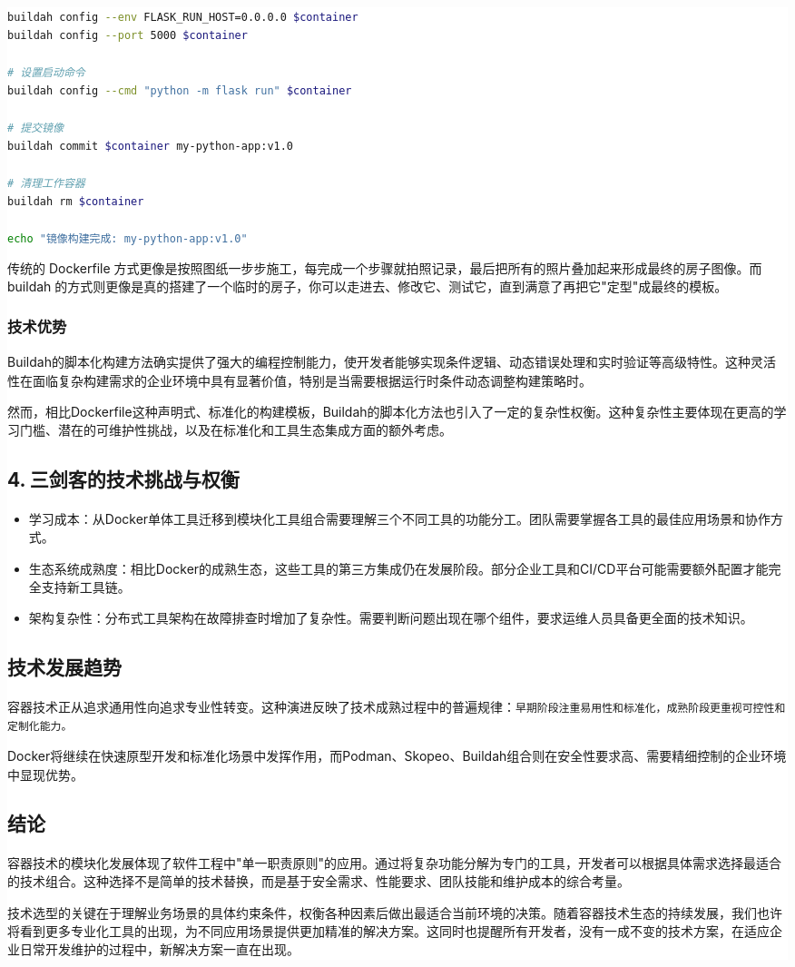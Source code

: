 ```bash
buildah config --env FLASK_RUN_HOST=0.0.0.0 $container
buildah config --port 5000 $container

# 设置启动命令
buildah config --cmd "python -m flask run" $container

# 提交镜像
buildah commit $container my-python-app:v1.0

# 清理工作容器
buildah rm $container

echo "镜像构建完成: my-python-app:v1.0"
```

传统的 Dockerfile 方式更像是按照图纸一步步施工，每完成一个步骤就拍照记录，最后把所有的照片叠加起来形成最终的房子图像。而 buildah 的方式则更像是真的搭建了一个临时的房子，你可以走进去、修改它、测试它，直到满意了再把它"定型"成最终的模板。

### 技术优势

Buildah的脚本化构建方法确实提供了强大的编程控制能力，使开发者能够实现条件逻辑、动态错误处理和实时验证等高级特性。这种灵活性在面临复杂构建需求的企业环境中具有显著价值，特别是当需要根据运行时条件动态调整构建策略时。

然而，相比Dockerfile这种声明式、标准化的构建模板，Buildah的脚本化方法也引入了一定的复杂性权衡。这种复杂性主要体现在更高的学习门槛、潜在的可维护性挑战，以及在标准化和工具生态集成方面的额外考虑。

## 4. 三剑客的技术挑战与权衡

- 学习成本：从Docker单体工具迁移到模块化工具组合需要理解三个不同工具的功能分工。团队需要掌握各工具的最佳应用场景和协作方式。

- 生态系统成熟度：相比Docker的成熟生态，这些工具的第三方集成仍在发展阶段。部分企业工具和CI/CD平台可能需要额外配置才能完全支持新工具链。

- 架构复杂性：分布式工具架构在故障排查时增加了复杂性。需要判断问题出现在哪个组件，要求运维人员具备更全面的技术知识。

## 技术发展趋势

容器技术正从追求通用性向追求专业性转变。这种演进反映了技术成熟过程中的普遍规律：`早期阶段注重易用性和标准化，成熟阶段更重视可控性和定制化能力。`

Docker将继续在快速原型开发和标准化场景中发挥作用，而Podman、Skopeo、Buildah组合则在安全性要求高、需要精细控制的企业环境中显现优势。

## 结论

容器技术的模块化发展体现了软件工程中"单一职责原则"的应用。通过将复杂功能分解为专门的工具，开发者可以根据具体需求选择最适合的技术组合。这种选择不是简单的技术替换，而是基于安全需求、性能要求、团队技能和维护成本的综合考量。

技术选型的关键在于理解业务场景的具体约束条件，权衡各种因素后做出最适合当前环境的决策。随着容器技术生态的持续发展，我们也许将看到更多专业化工具的出现，为不同应用场景提供更加精准的解决方案。这同时也提醒所有开发者，没有一成不变的技术方案，在适应企业日常开发维护的过程中，新解决方案一直在出现。
